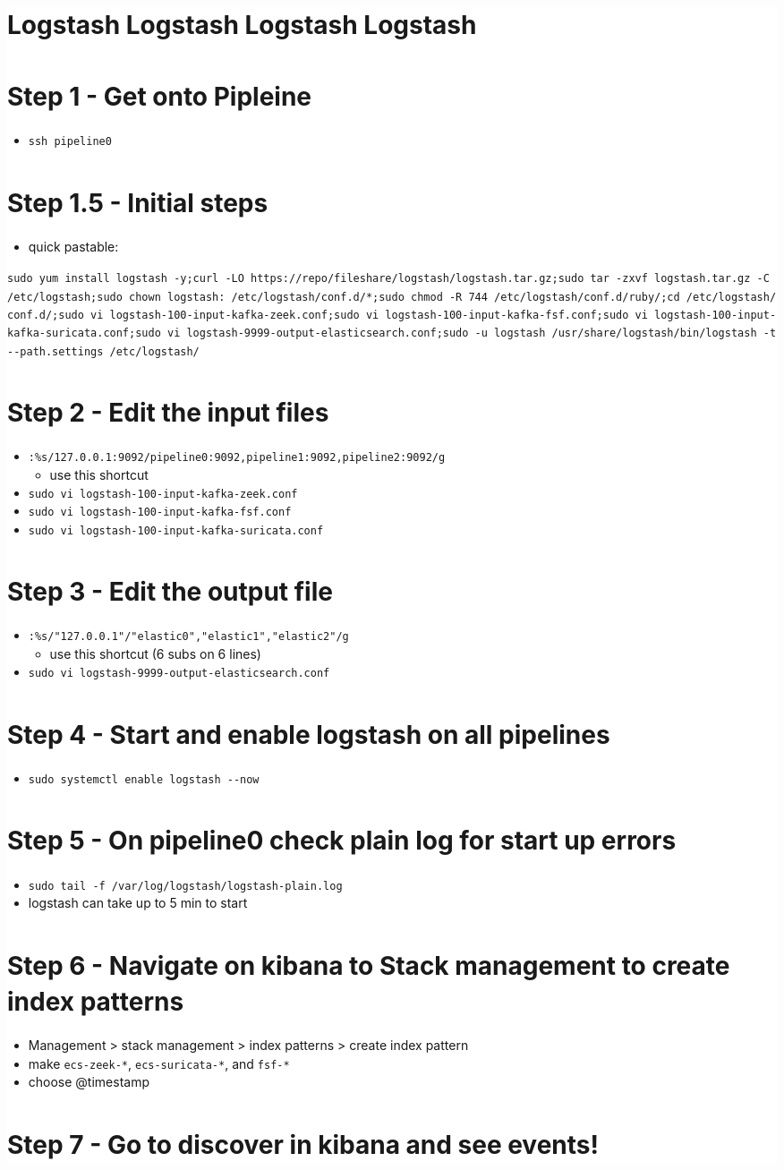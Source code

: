 # Logstash Logstash Logstash Logstash

# Step 1 - Get onto Pipleine
- `ssh pipeline0`

# Step 1.5 - Initial steps
- quick pastable: 
```
sudo yum install logstash -y;curl -LO https://repo/fileshare/logstash/logstash.tar.gz;sudo tar -zxvf logstash.tar.gz -C /etc/logstash;sudo chown logstash: /etc/logstash/conf.d/*;sudo chmod -R 744 /etc/logstash/conf.d/ruby/;cd /etc/logstash/conf.d/;sudo vi logstash-100-input-kafka-zeek.conf;sudo vi logstash-100-input-kafka-fsf.conf;sudo vi logstash-100-input-kafka-suricata.conf;sudo vi logstash-9999-output-elasticsearch.conf;sudo -u logstash /usr/share/logstash/bin/logstash -t --path.settings /etc/logstash/
```


# Step 2 - Edit the input files
- `:%s/127.0.0.1:9092/pipeline0:9092,pipeline1:9092,pipeline2:9092/g`
  - use this shortcut
- `sudo vi logstash-100-input-kafka-zeek.conf`
- `sudo vi logstash-100-input-kafka-fsf.conf`
- `sudo vi logstash-100-input-kafka-suricata.conf`



# Step 3 - Edit the output file
- `:%s/"127.0.0.1"/"elastic0","elastic1","elastic2"/g`
  - use this shortcut (6 subs on 6 lines)
- `sudo vi logstash-9999-output-elasticsearch.conf`



# Step 4 - Start and enable logstash on all pipelines
- `sudo systemctl enable logstash --now`

# Step 5 - On pipeline0 check plain log for start up errors
- `sudo tail -f /var/log/logstash/logstash-plain.log`
- logstash can take up to 5 min to start

# Step 6 - Navigate on kibana to Stack management to create index patterns
- Management > stack management > index patterns > create index pattern
- make `ecs-zeek-*`, `ecs-suricata-*`, and `fsf-*`
- choose @timestamp 

# Step 7 - Go to discover in kibana and see events!

